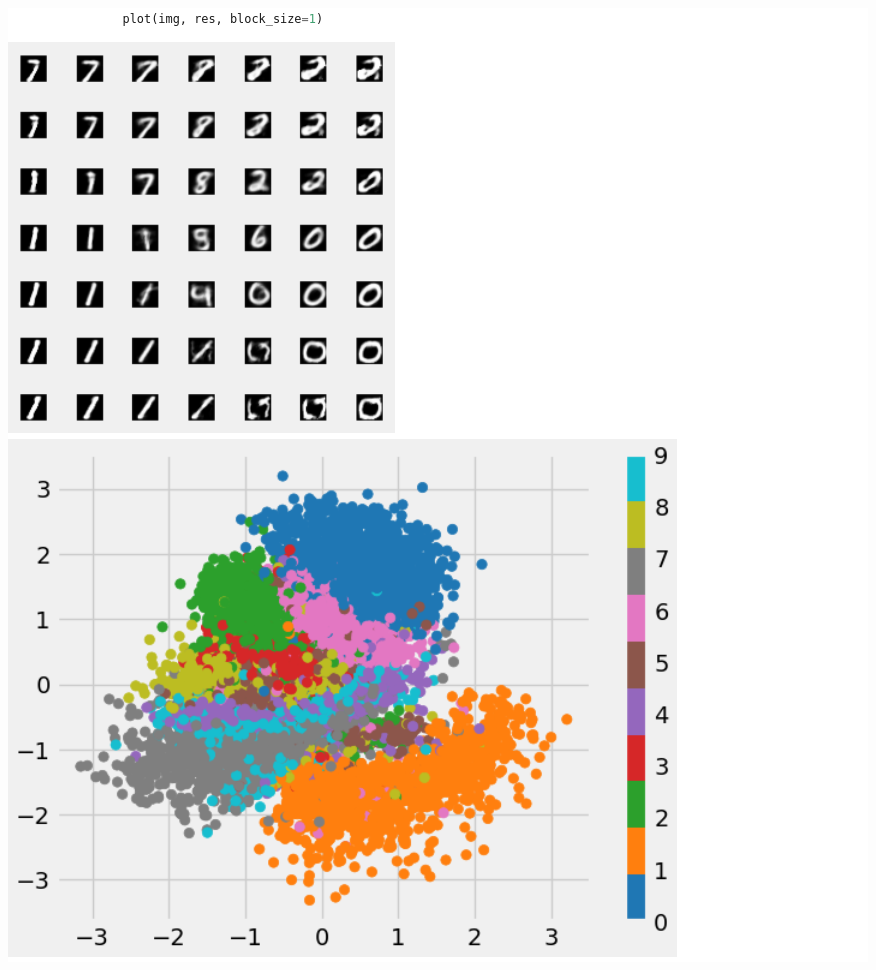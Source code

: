 ```python
                plot(img, res, block_size=1)
```

![vae-annealing-reconstruction](vae-annealing-reconstruction.png "Generate numbers by looking at central positions in the latent space of the VAE with annealing")
![vae-annealing-latent](vae-annealing-latent.png "Latent space for the VAE with annealing")
